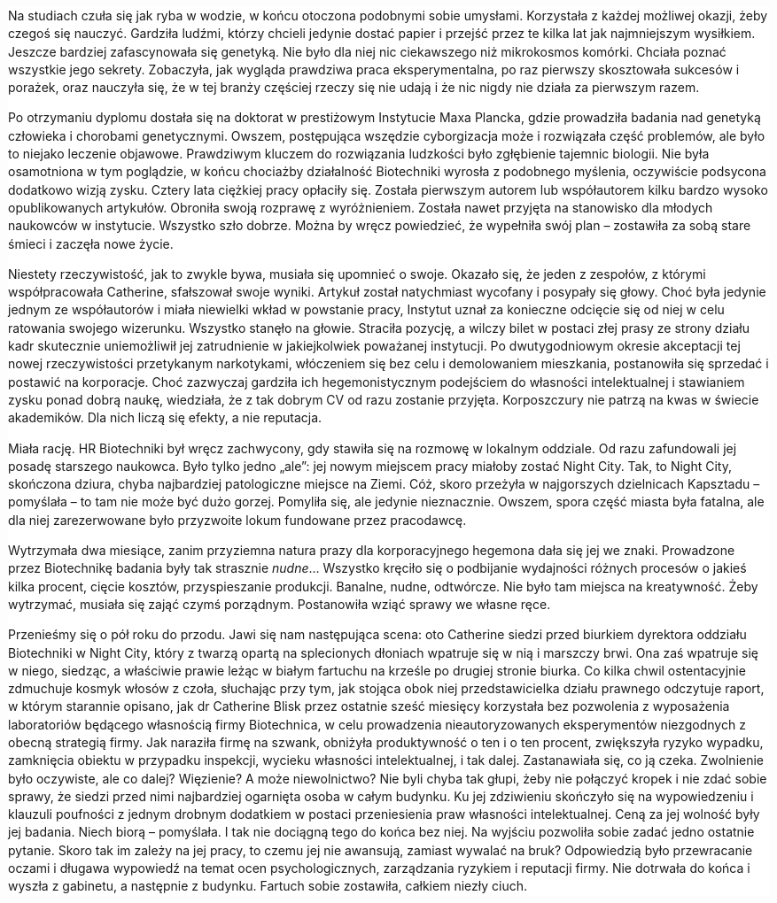 Na studiach czuła się jak ryba w wodzie, w końcu otoczona podobnymi sobie umysłami. Korzystała z każdej możliwej okazji, żeby czegoś się nauczyć. Gardziła ludźmi, którzy chcieli jedynie dostać papier i przejść przez te kilka lat jak najmniejszym wysiłkiem. Jeszcze bardziej zafascynowała się genetyką. Nie było dla niej nic ciekawszego niż mikrokosmos komórki. Chciała poznać wszystkie jego sekrety. Zobaczyła, jak wygląda prawdziwa praca eksperymentalna, po raz pierwszy skosztowała sukcesów i porażek, oraz nauczyła się, że w tej branży częściej rzeczy się nie udają i że nic nigdy nie działa za pierwszym razem.

Po otrzymaniu dyplomu dostała się na doktorat w prestiżowym Instytucie Maxa Plancka, gdzie prowadziła badania nad genetyką człowieka i chorobami genetycznymi. Owszem, postępująca wszędzie cyborgizacja może i rozwiązała część problemów, ale było to niejako leczenie objawowe. Prawdziwym kluczem do rozwiązania ludzkości było zgłębienie tajemnic biologii. Nie była osamotniona w tym poglądzie, w końcu chociażby działalność Biotechniki wyrosła z podobnego myślenia, oczywiście podsycona dodatkowo wizją zysku. Cztery lata ciężkiej pracy opłaciły się. Została pierwszym autorem lub współautorem kilku bardzo wysoko opublikowanych artykułów. Obroniła swoją rozprawę z wyróżnieniem. Została nawet przyjęta na stanowisko dla młodych naukowców w instytucie. Wszystko szło dobrze. Można by wręcz powiedzieć, że wypełniła swój plan –  zostawiła za sobą stare śmieci i zaczęła nowe życie.

Niestety rzeczywistość, jak to zwykle bywa, musiała się upomnieć o swoje. Okazało się, że jeden z zespołów, z którymi współpracowała Catherine, sfałszował swoje wyniki. Artykuł został natychmiast wycofany i posypały się głowy. Choć była jedynie jednym ze współautorów i miała niewielki wkład w powstanie pracy, Instytut uznał za konieczne odcięcie się od niej w celu ratowania swojego wizerunku. Wszystko stanęło na głowie. Straciła pozycję, a wilczy bilet w postaci złej prasy ze strony działu kadr skutecznie uniemożliwił jej zatrudnienie w jakiejkolwiek poważanej instytucji. Po dwutygodniowym okresie akceptacji tej nowej rzeczywistości przetykanym narkotykami, włóczeniem się bez celu i demolowaniem mieszkania, postanowiła się sprzedać i postawić na korporacje. Choć zazwyczaj gardziła ich hegemonistycznym  podejściem do własności intelektualnej i stawianiem zysku ponad dobrą naukę, wiedziała, że z tak dobrym CV od razu zostanie przyjęta. Korposzczury nie patrzą na kwas w świecie akademików. Dla nich liczą się efekty, a nie reputacja.

Miała rację. HR Biotechniki był wręcz zachwycony, gdy stawiła się na rozmowę w lokalnym oddziale. Od razu zafundowali jej posadę starszego naukowca. Było tylko jedno „ale”: jej nowym miejscem pracy miałoby zostać Night City. Tak, to Night City, skończona dziura, chyba najbardziej patologiczne miejsce na Ziemi. Cóż, skoro przeżyła w najgorszych dzielnicach Kapsztadu – pomyślała – to tam nie może być dużo gorzej. Pomyliła się, ale jedynie nieznacznie. Owszem, spora część miasta była fatalna, ale dla niej zarezerwowane było przyzwoite lokum fundowane przez pracodawcę.

Wytrzymała dwa miesiące, zanim przyziemna natura prazy dla korporacyjnego hegemona dała się jej we znaki. Prowadzone przez Biotechnikę badania były tak strasznie *nudne*... Wszystko kręciło się o podbijanie wydajności różnych procesów o jakieś kilka procent, cięcie kosztów, przyspieszanie produkcji. Banalne, nudne, odtwórcze. Nie było tam miejsca na kreatywność. Żeby wytrzymać, musiała się zająć czymś porządnym. Postanowiła wziąć sprawy we własne ręce.

Przenieśmy się o pół roku do przodu. Jawi się nam następująca scena: oto Catherine siedzi przed biurkiem dyrektora oddziału Biotechniki w Night City, który z twarzą opartą na splecionych dłoniach wpatruje się w nią i marszczy brwi. Ona zaś wpatruje się w niego, siedząc, a właściwie prawie leżąc w białym fartuchu na krześle po drugiej stronie biurka. Co kilka chwil ostentacyjnie zdmuchuje kosmyk włosów z czoła, słuchając przy tym, jak stojąca obok niej przedstawicielka działu prawnego odczytuje raport, w którym starannie opisano, jak dr Catherine Blisk przez ostatnie sześć miesięcy korzystała bez pozwolenia z wyposażenia laboratoriów będącego własnością firmy Biotechnica, w celu prowadzenia nieautoryzowanych eksperymentów niezgodnych z obecną strategią firmy. Jak naraziła firmę na szwank, obniżyła produktywność o ten i o ten procent, zwiększyła ryzyko wypadku, zamknięcia obiektu w przypadku inspekcji, wycieku własności intelektualnej, i tak dalej. Zastanawiała się, co ją czeka. Zwolnienie było oczywiste, ale co dalej? Więzienie? A może niewolnictwo? Nie byli chyba tak głupi, żeby nie połączyć kropek i nie zdać sobie sprawy, że siedzi przed nimi najbardziej ogarnięta osoba w całym budynku. Ku jej zdziwieniu skończyło się na wypowiedzeniu i klauzuli poufności z jednym drobnym dodatkiem w postaci przeniesienia praw własności intelektualnej. Ceną za jej wolność były jej badania. Niech biorą – pomyślała. I tak nie dociągną tego do końca bez niej. Na wyjściu pozwoliła sobie zadać jedno ostatnie pytanie. Skoro tak im zależy na jej pracy, to czemu jej nie awansują, zamiast wywalać na bruk? Odpowiedzią było przewracanie oczami i długawa wypowiedź na temat ocen psychologicznych, zarządzania ryzykiem i reputacji firmy. Nie dotrwała do końca i wyszła z gabinetu, a następnie z budynku. Fartuch sobie zostawiła, całkiem niezły ciuch.
